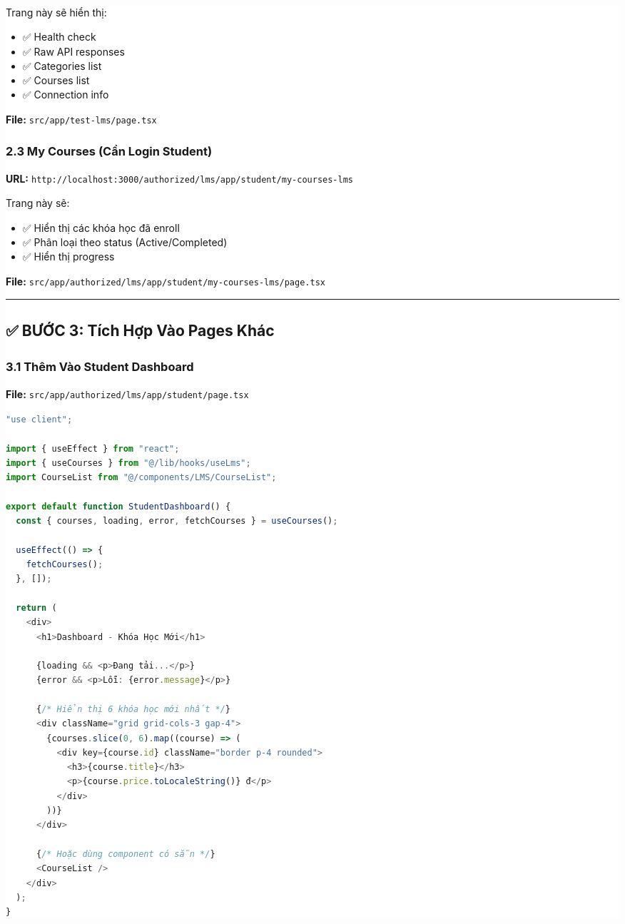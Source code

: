 Trang này sẽ hiển thị:

- ✅ Health check
- ✅ Raw API responses
- ✅ Categories list
- ✅ Courses list
- ✅ Connection info

**File:** `src/app/test-lms/page.tsx`

### 2.3 My Courses (Cần Login Student)

**URL:** `http://localhost:3000/authorized/lms/app/student/my-courses-lms`

Trang này sẽ:

- ✅ Hiển thị các khóa học đã enroll
- ✅ Phân loại theo status (Active/Completed)
- ✅ Hiển thị progress

**File:** `src/app/authorized/lms/app/student/my-courses-lms/page.tsx`

---

## ✅ BƯỚC 3: Tích Hợp Vào Pages Khác

### 3.1 Thêm Vào Student Dashboard

**File:** `src/app/authorized/lms/app/student/page.tsx`

```typescript
"use client";

import { useEffect } from "react";
import { useCourses } from "@/lib/hooks/useLms";
import CourseList from "@/components/LMS/CourseList";

export default function StudentDashboard() {
  const { courses, loading, error, fetchCourses } = useCourses();

  useEffect(() => {
    fetchCourses();
  }, []);

  return (
    <div>
      <h1>Dashboard - Khóa Học Mới</h1>

      {loading && <p>Đang tải...</p>}
      {error && <p>Lỗi: {error.message}</p>}

      {/* Hiển thị 6 khóa học mới nhất */}
      <div className="grid grid-cols-3 gap-4">
        {courses.slice(0, 6).map((course) => (
          <div key={course.id} className="border p-4 rounded">
            <h3>{course.title}</h3>
            <p>{course.price.toLocaleString()} đ</p>
          </div>
        ))}
      </div>

      {/* Hoặc dùng component có sẵn */}
      <CourseList />
    </div>
  );
}
```